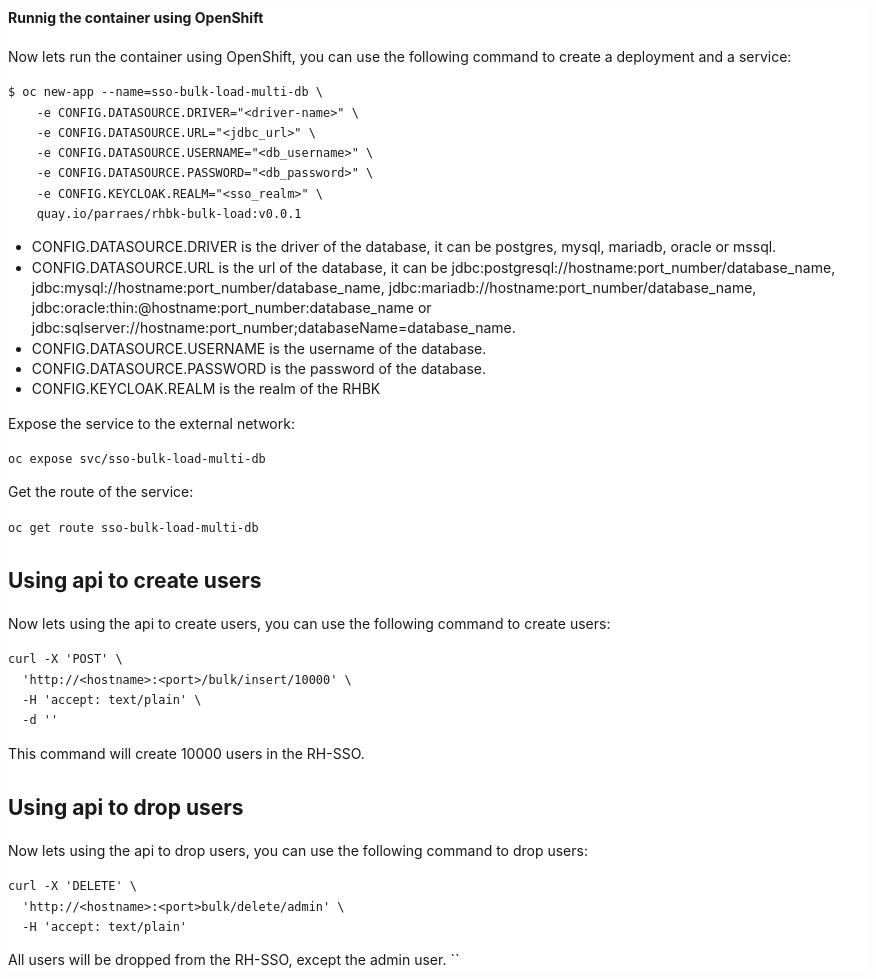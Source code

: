 #### Runnig the container using OpenShift
Now lets run the container using OpenShift, you can use the following command to create a deployment and a service:
```shell
$ oc new-app --name=sso-bulk-load-multi-db \
    -e CONFIG.DATASOURCE.DRIVER="<driver-name>" \
    -e CONFIG.DATASOURCE.URL="<jdbc_url>" \
    -e CONFIG.DATASOURCE.USERNAME="<db_username>" \
    -e CONFIG.DATASOURCE.PASSWORD="<db_password>" \
    -e CONFIG.KEYCLOAK.REALM="<sso_realm>" \
    quay.io/parraes/rhbk-bulk-load:v0.0.1
```
* CONFIG.DATASOURCE.DRIVER is the driver of the database, it can be postgres, mysql, mariadb, oracle or mssql.
* CONFIG.DATASOURCE.URL is the url of the database, it can be jdbc:postgresql://hostname:port_number/database_name, jdbc:mysql://hostname:port_number/database_name, jdbc:mariadb://hostname:port_number/database_name, jdbc:oracle:thin:@hostname:port_number:database_name or jdbc:sqlserver://hostname:port_number;databaseName=database_name.
* CONFIG.DATASOURCE.USERNAME is the username of the database.
* CONFIG.DATASOURCE.PASSWORD is the password of the database.
* CONFIG.KEYCLOAK.REALM is the realm of the RHBK

Expose the service to the external network:
```shell
oc expose svc/sso-bulk-load-multi-db
```

Get the route of the service:
```shell
oc get route sso-bulk-load-multi-db
```

## Using api to create users
Now lets using the api to create users, you can use the following command to create users:
```shell
curl -X 'POST' \
  'http://<hostname>:<port>/bulk/insert/10000' \
  -H 'accept: text/plain' \
  -d ''     
```

This command will create 10000 users in the RH-SSO.

## Using api to drop users
Now lets using the api to drop users, you can use the following command to drop users:
```shell
curl -X 'DELETE' \
  'http://<hostname>:<port>bulk/delete/admin' \
  -H 'accept: text/plain'    
```
All users will be dropped from the RH-SSO, except the admin user. 
``
